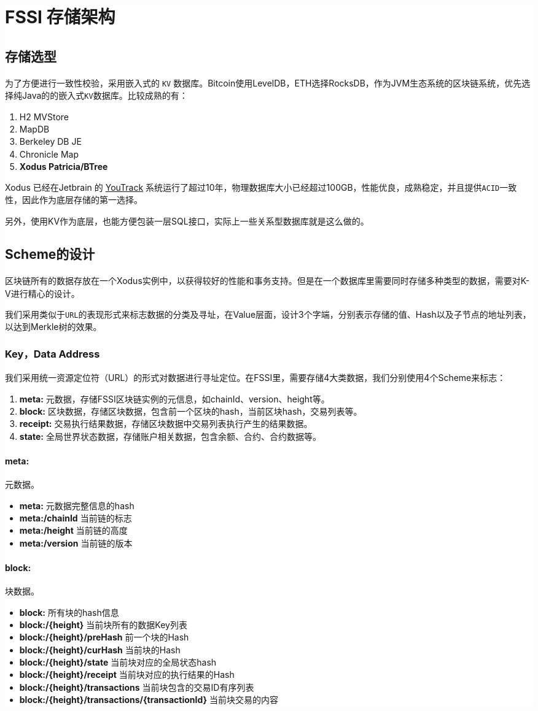 # FSSI 存储架构

## 存储选型

为了方便进行一致性校验，采用嵌入式的 `KV` 数据库。Bitcoin使用LevelDB，ETH选择RocksDB，作为JVM生态系统的区块链系统，优先选择纯Java的的嵌入式`KV`数据库。比较成熟的有：

1. H2 MVStore
2. MapDB
3. Berkeley DB JE
4. Chronicle Map
5. **Xodus Patricia/BTree**

Xodus 已经在Jetbrain 的 [YouTrack](https://youtrack.jetbrains.com/issues) 系统运行了超过10年，物理数据库大小已经超过100GB，性能优良，成熟稳定，并且提供`ACID`一致性，因此作为底层存储的第一选择。

另外，使用KV作为底层，也能方便包装一层SQL接口，实际上一些关系型数据库就是这么做的。

## Scheme的设计

区块链所有的数据存放在一个Xodus实例中，以获得较好的性能和事务支持。但是在一个数据库里需要同时存储多种类型的数据，需要对K-V进行精心的设计。

我们采用类似于`URL`的表现形式来标志数据的分类及寻址，在Value层面，设计3个字端，分别表示存储的值、Hash以及子节点的地址列表，以达到Merkle树的效果。

### Key，Data Address

我们采用统一资源定位符（URL）的形式对数据进行寻址定位。在FSSI里，需要存储4大类数据，我们分别使用4个Scheme来标志：

1. **meta:** 元数据，存储FSSI区块链实例的元信息，如chainId、version、height等。
2. **block:** 区块数据，存储区块数据，包含前一个区块的hash，当前区块hash，交易列表等。
3. **receipt:** 交易执行结果数据，存储区块数据中交易列表执行产生的结果数据。
4. **state:** 全局世界状态数据，存储账户相关数据，包含余额、合约、合约数据等。

#### meta:

元数据。

* **meta:** 元数据完整信息的hash
* **meta:/chainId** 当前链的标志
* **meta:/height** 当前链的高度
* **meta:/version** 当前链的版本

#### block:

块数据。

* **block:** 所有块的hash信息
* **block:/{height}** 当前块所有的数据Key列表
* **block:/{height}/preHash** 前一个块的Hash
* **block:/{height}/curHash** 当前块的Hash
* **block:/{height}/state** 当前块对应的全局状态hash
* **block:/{height}/receipt** 当前块对应的执行结果的Hash
* **block:/{height}/transactions** 当前块包含的交易ID有序列表
* **block:/{height}/transactions/{transactionId}** 当前块交易的内容

